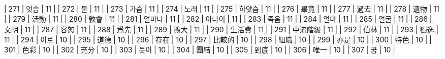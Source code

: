 | 271 | 엇습 | 11 |
| 272 | 물 | 11 |
| 273 | 가슴 | 11 |
| 274 | 노래 | 11 |
| 275 | 하얏슴 | 11 |
| 276 | 畢竟 | 11 |
| 277 | 過去 | 11 |
| 278 | 遺物 | 11 |
| 279 | 活動 | 11 |
| 280 | 敎會 | 11 |
| 281 | 얼마나 | 11 |
| 282 | 아나이 | 11 |
| 283 | 족음 | 11 |
| 284 | 얼마 | 11 |
| 285 | 얼굴 | 11 |
| 286 | 文明 | 11 |
| 287 | 容恕 | 11 |
| 288 | 爲先 | 11 |
| 289 | 擴大 | 11 |
| 290 | 生活費 | 11 |
| 291 | 中流階級 | 11 |
| 292 | 伯林 | 11 |
| 293 | 獨逸 | 11 |
| 294 | 이로 | 10 |
| 295 | 道德 | 10 |
| 296 | 存在 | 10 |
| 297 | 比較的 | 10 |
| 298 | 組織 | 10 |
| 299 | 亦是 | 10 |
| 300 | 特色 | 10 |
| 301 | 色彩 | 10 |
| 302 | 充分 | 10 |
| 303 | 듯이 | 10 |
| 304 | 團結 | 10 |
| 305 | 到底 | 10 |
| 306 | 唯一 | 10 |
| 307 | 꿈 | 10 |